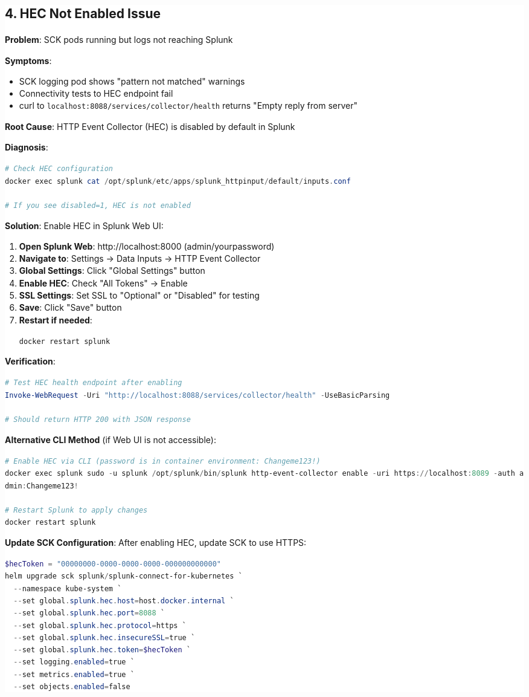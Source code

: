 ## 4. HEC Not Enabled Issue

**Problem**: SCK pods running but logs not reaching Splunk

**Symptoms**:
- SCK logging pod shows "pattern not matched" warnings
- Connectivity tests to HEC endpoint fail
- curl to `localhost:8088/services/collector/health` returns "Empty reply from server"

**Root Cause**: HTTP Event Collector (HEC) is disabled by default in Splunk

**Diagnosis**:
```powershell
# Check HEC configuration
docker exec splunk cat /opt/splunk/etc/apps/splunk_httpinput/default/inputs.conf

# If you see disabled=1, HEC is not enabled
```

**Solution**: Enable HEC in Splunk Web UI:

1. **Open Splunk Web**: http://localhost:8000 (admin/yourpassword)
2. **Navigate to**: Settings → Data Inputs → HTTP Event Collector
3. **Global Settings**: Click "Global Settings" button
4. **Enable HEC**: Check "All Tokens" → Enable 
5. **SSL Settings**: Set SSL to "Optional" or "Disabled" for testing
6. **Save**: Click "Save" button
7. **Restart if needed**:
   ```powershell
   docker restart splunk
   ```

**Verification**:
```powershell
# Test HEC health endpoint after enabling
Invoke-WebRequest -Uri "http://localhost:8088/services/collector/health" -UseBasicParsing

# Should return HTTP 200 with JSON response
```

**Alternative CLI Method** (if Web UI is not accessible):
```powershell
# Enable HEC via CLI (password is in container environment: Changeme123!)
docker exec splunk sudo -u splunk /opt/splunk/bin/splunk http-event-collector enable -uri https://localhost:8089 -auth admin:Changeme123!

# Restart Splunk to apply changes
docker restart splunk
```

**Update SCK Configuration**: After enabling HEC, update SCK to use HTTPS:
```powershell
$hecToken = "00000000-0000-0000-0000-000000000000"
helm upgrade sck splunk/splunk-connect-for-kubernetes `
  --namespace kube-system `
  --set global.splunk.hec.host=host.docker.internal `
  --set global.splunk.hec.port=8088 `
  --set global.splunk.hec.protocol=https `
  --set global.splunk.hec.insecureSSL=true `
  --set global.splunk.hec.token=$hecToken `
  --set logging.enabled=true `
  --set metrics.enabled=true `
  --set objects.enabled=false
```
